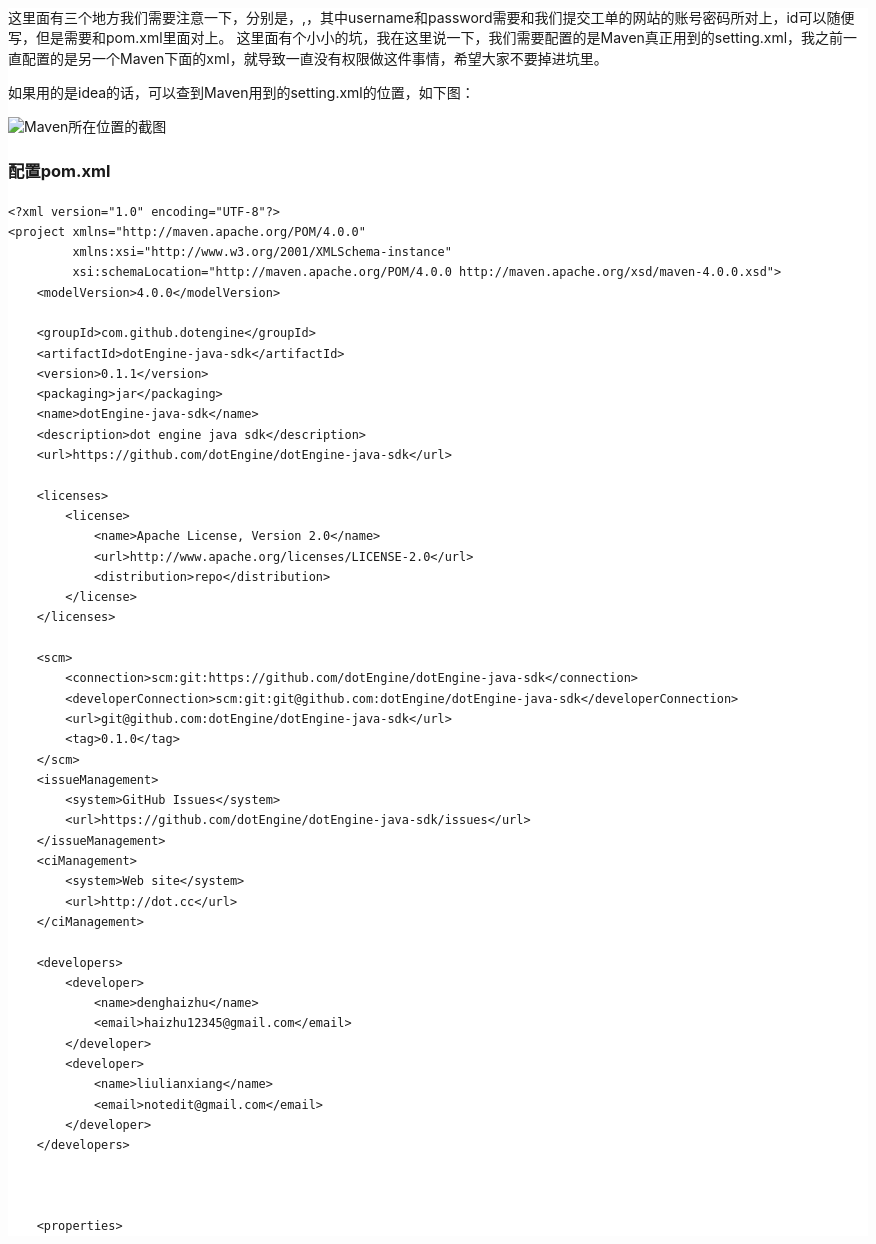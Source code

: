 这里面有三个地方我们需要注意一下，分别是<id></id>，<username></username>,<password></password>，其中username和password需要和我们提交工单的网站的账号密码所对上，id可以随便写，但是需要和pom.xml里面对上。
这里面有个小小的坑，我在这里说一下，我们需要配置的是Maven真正用到的setting.xml，我之前一直配置的是另一个Maven下面的xml，就导致一直没有权限做这件事情，希望大家不要掉进坑里。

如果用的是idea的话，可以查到Maven用到的setting.xml的位置，如下图：

![Maven所在位置的截图](http://upload-images.jianshu.io/upload_images/2585384-b8645927c2126f74.png?imageMogr2/auto-orient/strip%7CimageView2/2/w/1240)


### 配置pom.xml

```
<?xml version="1.0" encoding="UTF-8"?>
<project xmlns="http://maven.apache.org/POM/4.0.0"
         xmlns:xsi="http://www.w3.org/2001/XMLSchema-instance"
         xsi:schemaLocation="http://maven.apache.org/POM/4.0.0 http://maven.apache.org/xsd/maven-4.0.0.xsd">
    <modelVersion>4.0.0</modelVersion>

    <groupId>com.github.dotengine</groupId>
    <artifactId>dotEngine-java-sdk</artifactId>
    <version>0.1.1</version>
    <packaging>jar</packaging>
    <name>dotEngine-java-sdk</name>
    <description>dot engine java sdk</description>
    <url>https://github.com/dotEngine/dotEngine-java-sdk</url>

    <licenses>
        <license>
            <name>Apache License, Version 2.0</name>
            <url>http://www.apache.org/licenses/LICENSE-2.0</url>
            <distribution>repo</distribution>
        </license>
    </licenses>

    <scm>
        <connection>scm:git:https://github.com/dotEngine/dotEngine-java-sdk</connection>
        <developerConnection>scm:git:git@github.com:dotEngine/dotEngine-java-sdk</developerConnection>
        <url>git@github.com:dotEngine/dotEngine-java-sdk</url>
        <tag>0.1.0</tag>
    </scm>
    <issueManagement>
        <system>GitHub Issues</system>
        <url>https://github.com/dotEngine/dotEngine-java-sdk/issues</url>
    </issueManagement>
    <ciManagement>
        <system>Web site</system>
        <url>http://dot.cc</url>
    </ciManagement>

    <developers>
        <developer>
            <name>denghaizhu</name>
            <email>haizhu12345@gmail.com</email>
        </developer>
        <developer>
            <name>liulianxiang</name>
            <email>notedit@gmail.com</email>
        </developer>
    </developers>



    <properties>
```